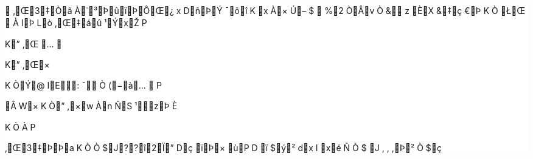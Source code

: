 
‚Œ3‡Òâ	À˙³ÞûïÞÔŒ¿
x
DñÞÝ
	¯õî
K x	À×
Ú–
$

%2 
ÒÂv
Ò	&
z ÈX	&‡ç	€Þ 
K
Ò
ŁŒ
	À
IÞ
Lò
‚Œ‡áû	¹ÝxŽ
P
 
K”
‚Œ
 …


K”
‚Œ×

K
ÒÝ@
IE:	¯
Ò	(−à…

P

Â
W×
K
Ò”
,×w	Àn
ÑS	¹zÞ	È

K
Ò	À
P


‚Œ3‡ÞÞa
K
Ò
Ò
$J??î2Ï”
Dç
ïÞ× ùP
D ï
$ý² 
dx
I xé
Ñ 
Ò
$ J 
, 
,
,Þ² 
Ò
$ç